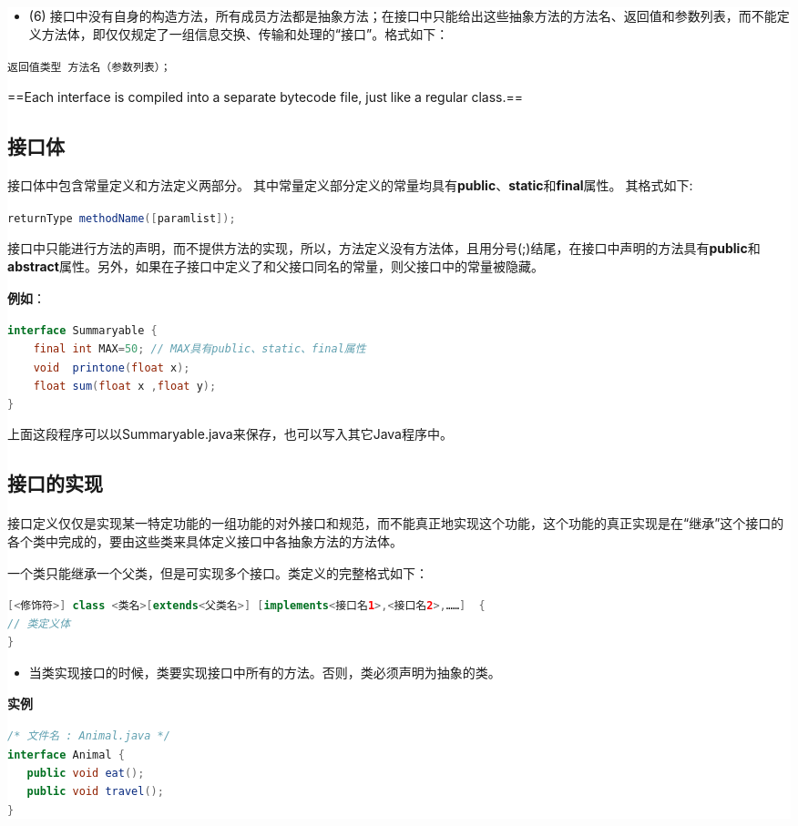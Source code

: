 - (6) 接口中没有自身的构造方法，所有成员方法都是抽象方法；在接口中只能给出这些抽象方法的方法名、返回值和参数列表，而不能定义方法体，即仅仅规定了一组信息交换、传输和处理的“接口”。格式如下：

~~~java
返回值类型 方法名（参数列表）； 
~~~

==Each interface is compiled into a separate bytecode file, just like a regular class.==



## 接口体

接口体中包含常量定义和方法定义两部分。
其中常量定义部分定义的常量均具有**public**、**static**和**final**属性。
其格式如下:

~~~java
returnType methodName([paramlist]);
~~~

接口中只能进行方法的声明，而不提供方法的实现，所以，方法定义没有方法体，且用分号(;)结尾，在接口中声明的方法具有**public**和**abstract**属性。另外，如果在子接口中定义了和父接口同名的常量，则父接口中的常量被隐藏。

**例如**：

~~~java
interface Summaryable {
	final int MAX=50; // MAX具有public、static、final属性
	void  printone(float x);
	float sum(float x ,float y);
}
~~~

上面这段程序可以以Summaryable.java来保存，也可以写入其它Java程序中。


## 接口的实现

接口定义仅仅是实现某一特定功能的一组功能的对外接口和规范，而不能真正地实现这个功能，这个功能的真正实现是在“继承”这个接口的各个类中完成的，要由这些类来具体定义接口中各抽象方法的方法体。 

一个类只能继承一个父类，但是可实现多个接口。类定义的完整格式如下：

~~~java
[<修饰符>] class <类名>[extends<父类名>] [implements<接口名1>,<接口名2>,……]  {
// 类定义体
}
~~~

- 当类实现接口的时候，类要实现接口中所有的方法。否则，类必须声明为抽象的类。

**实例**

~~~java
/* 文件名 : Animal.java */
interface Animal {
   public void eat();
   public void travel();
}
~~~


[^ISP]: **ISP（Interface Segregation Principle）**：面向对象的一个核心原则。它表明使用多个专门的接口比使用单一的总接口要好。<br>  一个类对另外一个类的依赖性应当是建立在最小的接口上的。 <br> 一个接口代表一个角色，不应当将不同的角色都交给一个接口。没有关系的接口合并在一起，形成一个臃肿的大接口，这是对角色和接口的污染。